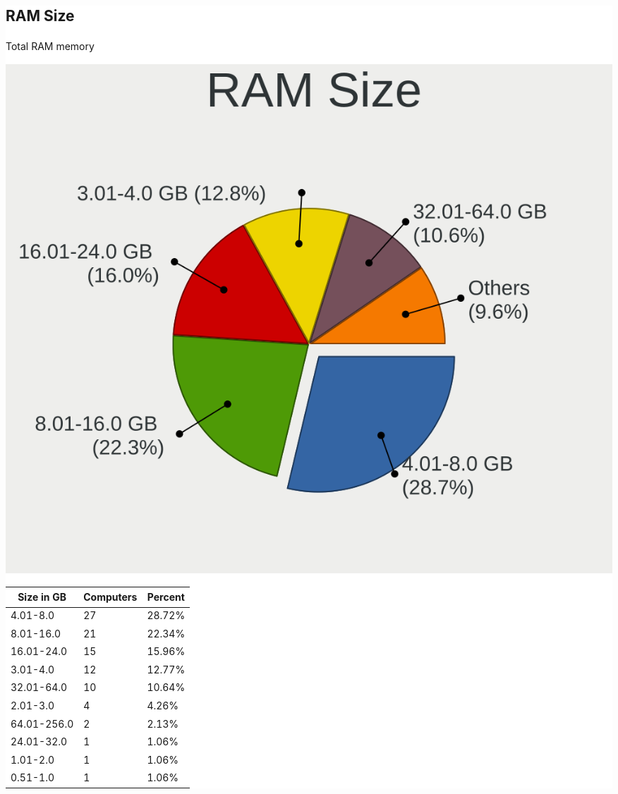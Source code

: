 RAM Size
--------

Total RAM memory

![RAM Size](./images/pie_chart/node_ram_total.svg)


| Size in GB  | Computers | Percent |
|-------------|-----------|---------|
| 4.01-8.0    | 27        | 28.72%  |
| 8.01-16.0   | 21        | 22.34%  |
| 16.01-24.0  | 15        | 15.96%  |
| 3.01-4.0    | 12        | 12.77%  |
| 32.01-64.0  | 10        | 10.64%  |
| 2.01-3.0    | 4         | 4.26%   |
| 64.01-256.0 | 2         | 2.13%   |
| 24.01-32.0  | 1         | 1.06%   |
| 1.01-2.0    | 1         | 1.06%   |
| 0.51-1.0    | 1         | 1.06%   |
